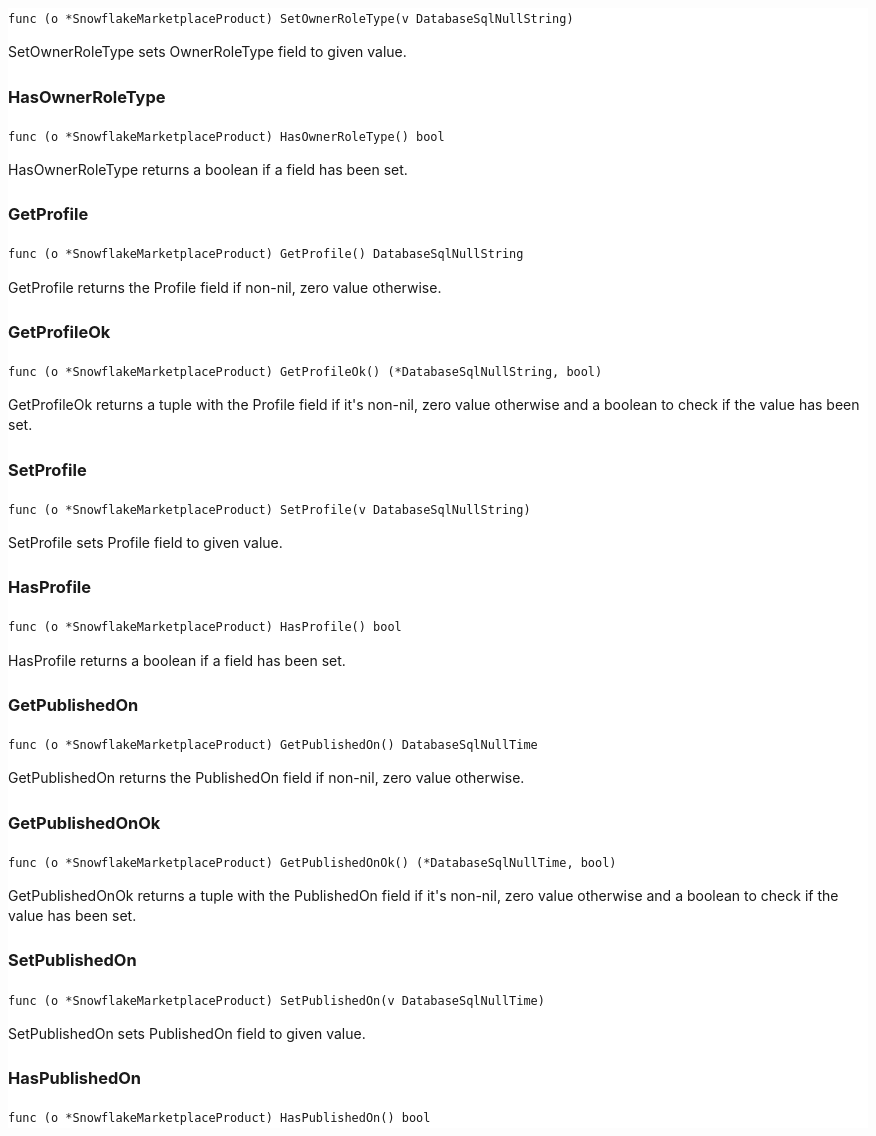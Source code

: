 `func (o *SnowflakeMarketplaceProduct) SetOwnerRoleType(v DatabaseSqlNullString)`

SetOwnerRoleType sets OwnerRoleType field to given value.

### HasOwnerRoleType

`func (o *SnowflakeMarketplaceProduct) HasOwnerRoleType() bool`

HasOwnerRoleType returns a boolean if a field has been set.

### GetProfile

`func (o *SnowflakeMarketplaceProduct) GetProfile() DatabaseSqlNullString`

GetProfile returns the Profile field if non-nil, zero value otherwise.

### GetProfileOk

`func (o *SnowflakeMarketplaceProduct) GetProfileOk() (*DatabaseSqlNullString, bool)`

GetProfileOk returns a tuple with the Profile field if it's non-nil, zero value otherwise
and a boolean to check if the value has been set.

### SetProfile

`func (o *SnowflakeMarketplaceProduct) SetProfile(v DatabaseSqlNullString)`

SetProfile sets Profile field to given value.

### HasProfile

`func (o *SnowflakeMarketplaceProduct) HasProfile() bool`

HasProfile returns a boolean if a field has been set.

### GetPublishedOn

`func (o *SnowflakeMarketplaceProduct) GetPublishedOn() DatabaseSqlNullTime`

GetPublishedOn returns the PublishedOn field if non-nil, zero value otherwise.

### GetPublishedOnOk

`func (o *SnowflakeMarketplaceProduct) GetPublishedOnOk() (*DatabaseSqlNullTime, bool)`

GetPublishedOnOk returns a tuple with the PublishedOn field if it's non-nil, zero value otherwise
and a boolean to check if the value has been set.

### SetPublishedOn

`func (o *SnowflakeMarketplaceProduct) SetPublishedOn(v DatabaseSqlNullTime)`

SetPublishedOn sets PublishedOn field to given value.

### HasPublishedOn

`func (o *SnowflakeMarketplaceProduct) HasPublishedOn() bool`
